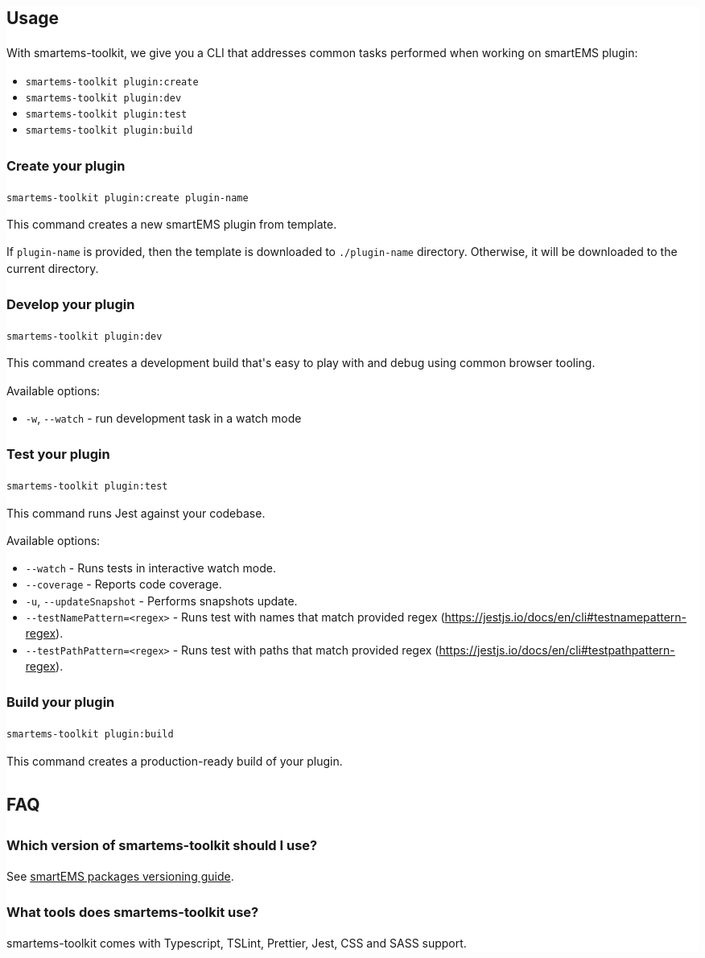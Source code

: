 ## Usage
With smartems-toolkit, we give you a  CLI that addresses common tasks performed when working on smartEMS plugin:

- `smartems-toolkit plugin:create`
- `smartems-toolkit plugin:dev`
- `smartems-toolkit plugin:test`
- `smartems-toolkit plugin:build`

### Create your plugin
`smartems-toolkit plugin:create plugin-name`

This command creates a new smartEMS plugin from template.

If `plugin-name` is provided, then the template is downloaded to `./plugin-name` directory. Otherwise, it will be downloaded to the current directory.

### Develop your plugin
`smartems-toolkit plugin:dev`

This command creates a development build that's easy to play with and debug using common browser tooling.

Available options:
- `-w`, `--watch` - run development task in a watch mode

### Test your plugin
`smartems-toolkit plugin:test`

This command runs Jest against your codebase.

Available options:
- `--watch` - Runs tests in interactive watch mode.
- `--coverage` - Reports code coverage.
- `-u`, `--updateSnapshot` - Performs snapshots update.
- `--testNamePattern=<regex>` - Runs test with names that match provided regex (https://jestjs.io/docs/en/cli#testnamepattern-regex).
- `--testPathPattern=<regex>` - Runs test with paths that match provided regex (https://jestjs.io/docs/en/cli#testpathpattern-regex).


### Build your plugin
`smartems-toolkit plugin:build`

This command creates a production-ready build of your plugin.

## FAQ

### Which version of smartems-toolkit should I use?
See [smartEMS packages versioning guide](https://github.com/smartems/smartems/blob/master/packages/README.md#versioning).

### What tools does smartems-toolkit use?
smartems-toolkit comes with Typescript, TSLint, Prettier, Jest, CSS and SASS support.
